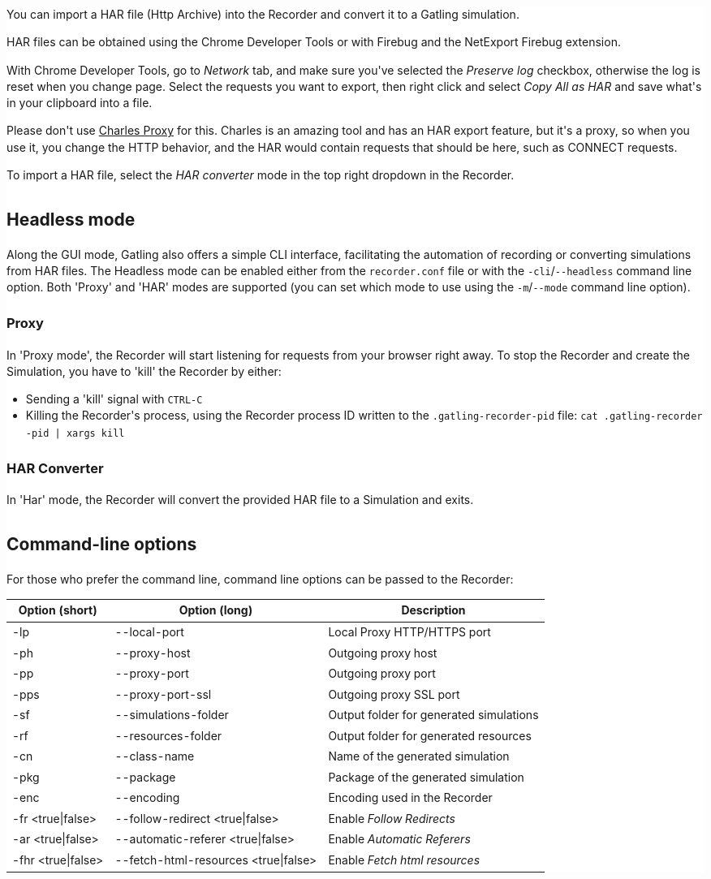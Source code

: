 You can import a HAR file (Http Archive) into the Recorder and convert it to a Gatling simulation.

HAR files can be obtained using the Chrome Developer Tools or with Firebug and the NetExport Firebug extension.

With Chrome Developer Tools, go to *Network* tab, and make sure you've selected the *Preserve log* checkbox, otherwise the log is reset when you change page.
Select the requests you want to export, then right click and select *Copy All as HAR* and save what's in your clipboard into a file.

Please don't use [Charles Proxy](http://www.charlesproxy.com) for this.
Charles is an amazing tool and has an HAR export feature, but it's a proxy, so when you use it, you change the HTTP behavior, and the HAR would contain requests that should be here, such as CONNECT requests.

To import a HAR file, select the *HAR converter* mode in the top right dropdown in the Recorder.

## Headless mode

Along the GUI mode, Gatling also offers a simple CLI interface, facilitating the automation of recording or converting simulations from HAR files.
The Headless mode can be enabled either from the `recorder.conf` file or with the `-cli`/`--headless` command line option.
Both 'Proxy' and 'HAR' modes are supported (you can set which mode to use using the `-m`/`--mode` command line option).

### Proxy

In 'Proxy mode', the Recorder will start listening for requests from your browser right away.
To stop the Recorder and create the Simulation, you have to 'kill' the Recorder by either:

* Sending a 'kill' signal with `CTRL-C`
* Killing the Recorder's process, using the Recorder process ID written to the `.gatling-recorder-pid` file: `cat .gatling-recorder-pid | xargs kill`

### HAR Converter

In 'Har' mode, the Recorder will convert the provided HAR file to a Simulation and exits.

## Command-line options

For those who prefer the command line, command line options can be passed to the Recorder:

| Option (short)     | Option (long)                       | Description                              |
| --- | --- | --- |
| -lp <port>         | --local-port <port>                 | Local Proxy HTTP/HTTPS port              |
| -ph <port>         | --proxy-host <port>                 | Outgoing proxy host                      |
| -pp <port>         | --proxy-port <port>                 | Outgoing proxy port                      |
| -pps <port>        | --proxy-port-ssl <port>             | Outgoing proxy SSL port                  |
| -sf <path>         | --simulations-folder <path>         | Output folder for generated simulations  |
| -rf <path>         | --resources-folder <path>           | Output folder for generated resources    |
| -cn <className>    | --class-name <className>            | Name of the generated simulation         |
| -pkg <packageName> | --package <packageName>             | Package of the generated simulation      |
| -enc <encoding>    | --encoding <encoding>               | Encoding used in the Recorder            |
| -fr <true\|false>   | --follow-redirect <true\|false>      | Enable *Follow Redirects*                |
| -ar <true\|false>   | --automatic-referer <true\|false>    | Enable *Automatic Referers*              |
| -fhr <true\|false>  | --fetch-html-resources <true\|false> | Enable *Fetch html resources*            |
